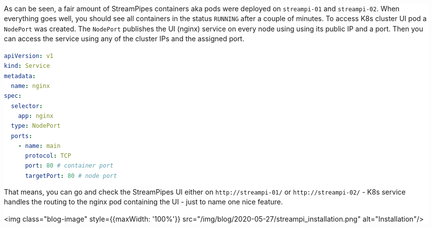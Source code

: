 As can be seen, a fair amount of StreamPipes containers aka pods were deployed on `streampi-01` and `streampi-02`. When everything goes well, you should see all containers in the status `RUNNING` after a couple of minutes. To access K8s cluster UI pod a `NodePort` was created. The `NodePort` publishes the UI (nginx) service on every node using using its public IP and a port. Then you can access the service using any of the cluster IPs and the assigned port.

```yaml
apiVersion: v1
kind: Service
metadata:
  name: nginx
spec:
  selector:
    app: nginx
  type: NodePort
  ports:
    - name: main
      protocol: TCP
      port: 80 # container port
      targetPort: 80 # node port
```

That means, you can go and check the StreamPipes UI either on `http://streampi-01/` or `http://streampi-02/` - K8s service handles the routing to the nginx pod containing the UI - just to name one nice feature.

<img class="blog-image" style={{maxWidth: '100%'}} src="/img/blog/2020-05-27/streampi_installation.png" alt="Installation"/>
